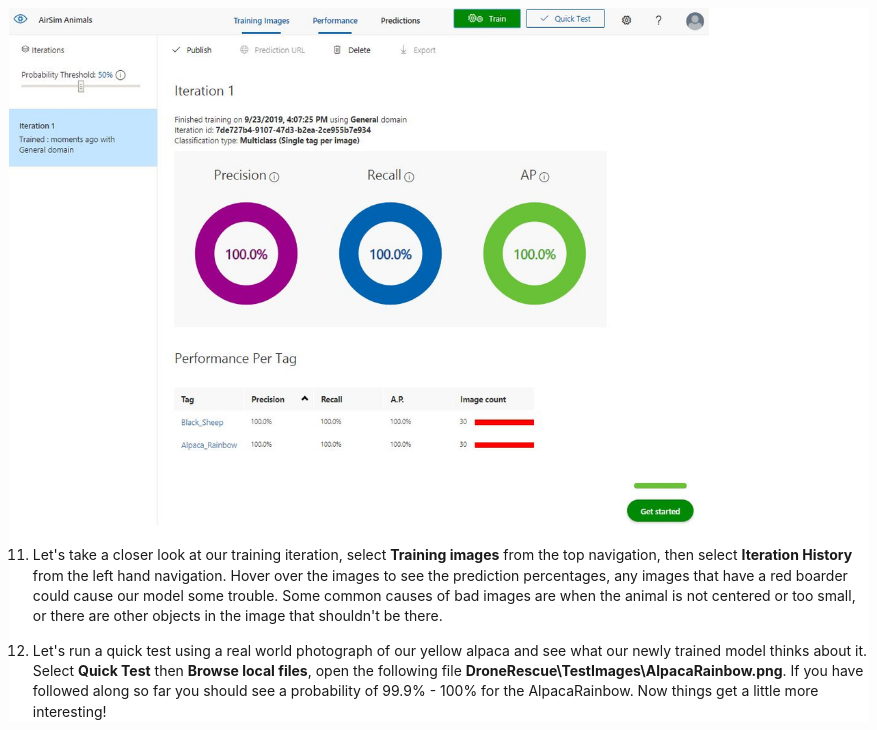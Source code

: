 <img src="images/DroneRescue_CV10.JPG" width="700"/>
</p>

11.  Let's take a closer look at our training iteration, select **Training images** from the top navigation, then select **Iteration History** from the left hand navigation. Hover over the images to see the prediction percentages, any images that have a red boarder could cause our model some trouble. Some common causes of bad images are when the animal is not centered or too small, or there are other objects in the image that shouldn't be there.

12.  Let's run a quick test using a real world photograph of our yellow alpaca and see what our newly trained model thinks about it. Select **Quick Test** then **Browse local files**, open the following file **DroneRescue\TestImages\AlpacaRainbow.png**. If you have followed along so far you should see a probability of 99.9% - 100% for the AlpacaRainbow. Now things get a little more interesting!
<p align="center">